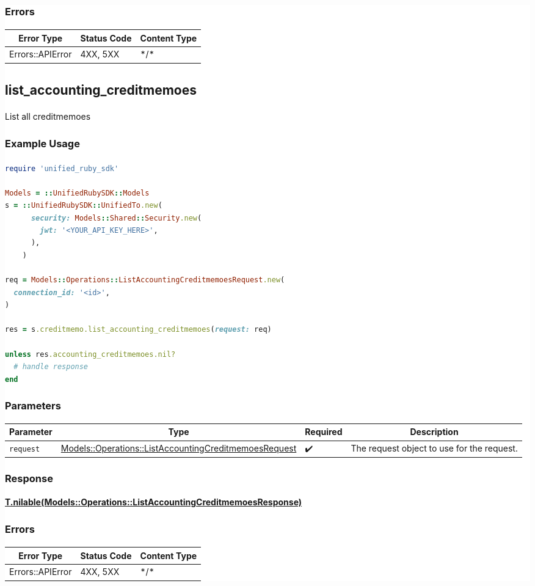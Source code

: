### Errors

| Error Type       | Status Code      | Content Type     |
| ---------------- | ---------------- | ---------------- |
| Errors::APIError | 4XX, 5XX         | \*/\*            |

## list_accounting_creditmemoes

List all creditmemoes

### Example Usage


```ruby
require 'unified_ruby_sdk'

Models = ::UnifiedRubySDK::Models
s = ::UnifiedRubySDK::UnifiedTo.new(
      security: Models::Shared::Security.new(
        jwt: '<YOUR_API_KEY_HERE>',
      ),
    )

req = Models::Operations::ListAccountingCreditmemoesRequest.new(
  connection_id: '<id>',
)

res = s.creditmemo.list_accounting_creditmemoes(request: req)

unless res.accounting_creditmemoes.nil?
  # handle response
end

```

### Parameters

| Parameter                                                                                                             | Type                                                                                                                  | Required                                                                                                              | Description                                                                                                           |
| --------------------------------------------------------------------------------------------------------------------- | --------------------------------------------------------------------------------------------------------------------- | --------------------------------------------------------------------------------------------------------------------- | --------------------------------------------------------------------------------------------------------------------- |
| `request`                                                                                                             | [Models::Operations::ListAccountingCreditmemoesRequest](../../models/operations/listaccountingcreditmemoesrequest.md) | :heavy_check_mark:                                                                                                    | The request object to use for the request.                                                                            |

### Response

**[T.nilable(Models::Operations::ListAccountingCreditmemoesResponse)](../../models/operations/listaccountingcreditmemoesresponse.md)**

### Errors

| Error Type       | Status Code      | Content Type     |
| ---------------- | ---------------- | ---------------- |
| Errors::APIError | 4XX, 5XX         | \*/\*            |
